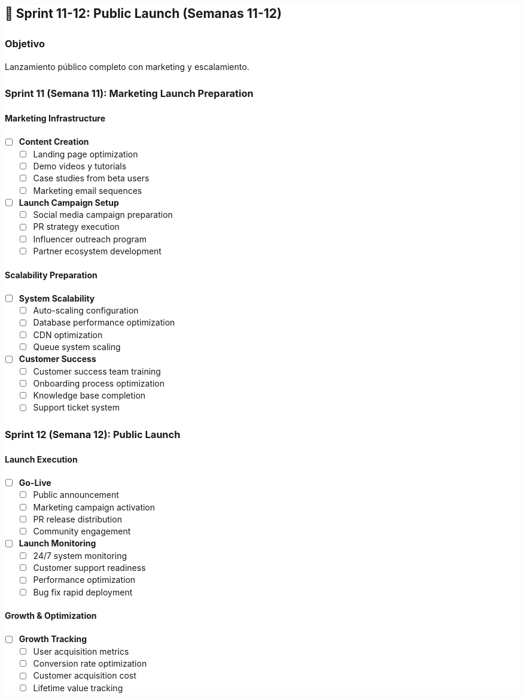 
## 🎉 Sprint 11-12: Public Launch (Semanas 11-12)

### Objetivo
Lanzamiento público completo con marketing y escalamiento.

### Sprint 11 (Semana 11): Marketing Launch Preparation

#### Marketing Infrastructure
- [ ] **Content Creation**
  - [ ] Landing page optimization
  - [ ] Demo videos y tutorials
  - [ ] Case studies from beta users
  - [ ] Marketing email sequences

- [ ] **Launch Campaign Setup**
  - [ ] Social media campaign preparation
  - [ ] PR strategy execution
  - [ ] Influencer outreach program
  - [ ] Partner ecosystem development

#### Scalability Preparation
- [ ] **System Scalability**
  - [ ] Auto-scaling configuration
  - [ ] Database performance optimization
  - [ ] CDN optimization
  - [ ] Queue system scaling

- [ ] **Customer Success**
  - [ ] Customer success team training
  - [ ] Onboarding process optimization
  - [ ] Knowledge base completion
  - [ ] Support ticket system

### Sprint 12 (Semana 12): Public Launch

#### Launch Execution
- [ ] **Go-Live**
  - [ ] Public announcement
  - [ ] Marketing campaign activation
  - [ ] PR release distribution
  - [ ] Community engagement

- [ ] **Launch Monitoring**
  - [ ] 24/7 system monitoring
  - [ ] Customer support readiness
  - [ ] Performance optimization
  - [ ] Bug fix rapid deployment

#### Growth & Optimization
- [ ] **Growth Tracking**
  - [ ] User acquisition metrics
  - [ ] Conversion rate optimization
  - [ ] Customer acquisition cost
  - [ ] Lifetime value tracking

